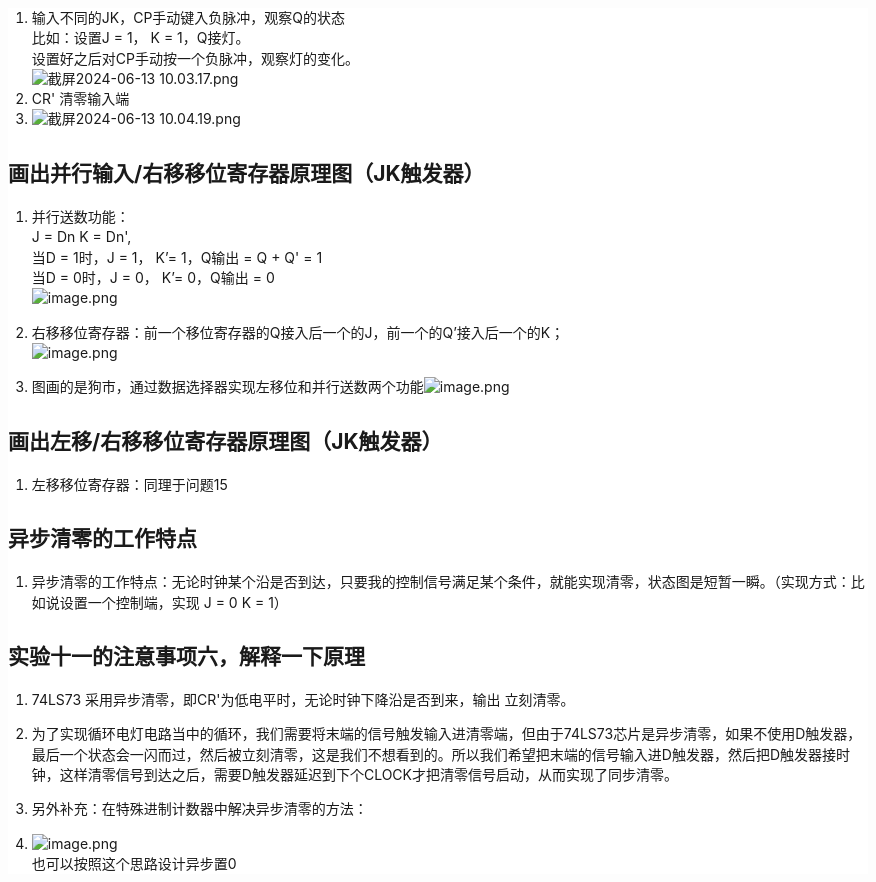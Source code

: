 1. 输入不同的JK，CP手动键入负脉冲，观察Q的状态<br />比如：设置J = 1， K = 1，Q接灯。<br />设置好之后对CP手动按一个负脉冲，观察灯的变化。<br />![截屏2024-06-13 10.03.17.png](https://cdn.nlark.com/yuque/0/2024/png/42764036/1718244200620-c0a5fd1f-189b-4a01-b94a-c0971183a492.png#averageHue=%23f4f4f4&clientId=ud0603092-d14c-4&from=drop&id=u2c63cec1&originHeight=568&originWidth=1052&originalType=binary&ratio=2&rotation=0&showTitle=false&size=78503&status=done&style=none&taskId=ue616816b-83d6-434f-a4f9-800962ef565&title=)
2. CR' 清零输入端
3. ![截屏2024-06-13 10.04.19.png](https://cdn.nlark.com/yuque/0/2024/png/42764036/1718244262161-f8fe1ec5-365f-473a-b8a3-4da00cf54e5f.png#averageHue=%23fbfbfb&clientId=ud0603092-d14c-4&from=drop&id=u24139116&originHeight=388&originWidth=1112&originalType=binary&ratio=2&rotation=0&showTitle=false&size=106069&status=done&style=none&taskId=ud0a3ab57-de09-4f94-82f2-92dd1a5fda3&title=)
<a name="vrdQQ"></a>
## 画出并行输入/右移移位寄存器原理图（JK触发器）

1. 并行送数功能：<br />J = Dn K = Dn',  <br />当D = 1时，J = 1， K’= 1，Q输出 = Q + Q' = 1<br />当D = 0时，J = 0， K’= 0，Q输出 = 0<br />![image.png](https://cdn.nlark.com/yuque/0/2024/png/42764036/1718518827741-eb92809b-d5cb-4b75-bfbd-229c0415c40e.png#averageHue=%23f5f5f5&clientId=ubaa668ab-e68b-4&from=paste&height=464&id=u5758a952&originHeight=696&originWidth=1467&originalType=binary&ratio=1.5&rotation=0&showTitle=false&size=92621&status=done&style=none&taskId=u76dc1edf-d781-40b2-a6ad-86bfb1b7e15&title=&width=978)
2. 右移移位寄存器：前一个移位寄存器的Q接入后一个的J，前一个的Q’接入后一个的K；<br />![image.png](https://cdn.nlark.com/yuque/0/2024/png/42764036/1718506875110-8c95fc48-3efd-441a-a98c-b9a0bdd752b8.png#averageHue=%23f0f0f0&clientId=ue6b615d2-26d1-4&from=paste&height=436&id=ud47baad6&originHeight=654&originWidth=1281&originalType=binary&ratio=1.5&rotation=0&showTitle=false&size=82856&status=done&style=none&taskId=uae62872f-75cd-461f-a598-2ab1b73eccf&title=&width=854)

3. 图画的是狗市，通过数据选择器实现左移位和并行送数两个功能![image.png](https://cdn.nlark.com/yuque/0/2024/png/42764036/1718507641221-cca00acc-fc83-40b0-914b-71b4fb843220.png#averageHue=%23dadaca&clientId=ue6b615d2-26d1-4&from=paste&height=591&id=u5e58b1e4&originHeight=886&originWidth=1696&originalType=binary&ratio=1.5&rotation=0&showTitle=false&size=48355&status=done&style=none&taskId=u3a74e049-7435-4542-8eb4-1afa47fc4b6&title=&width=1130.6666666666667)
<a name="eQse1"></a>
## 画出左移/右移移位寄存器原理图（JK触发器）

1. 左移移位寄存器：同理于问题15
<a name="wpB23"></a>
## 异步清零的工作特点

1. 异步清零的工作特点：无论时钟某个沿是否到达，只要我的控制信号满足某个条件，就能实现清零，状态图是短暂一瞬。（实现方式：比如说设置一个控制端，实现 J = 0 K = 1）

<a name="mJvro"></a>
## 实验十一的注意事项六，解释一下原理

1.  74LS73 采用异步清零，即CR'为低电平时，无论时钟下降沿是否到来，输出 立刻清零。
2. 为了实现循环电灯电路当中的循环，我们需要将末端的信号触发输入进清零端，但由于74LS73芯片是异步清零，如果不使用D触发器，最后一个状态会一闪而过，然后被立刻清零，这是我们不想看到的。所以我们希望把末端的信号输入进D触发器，然后把D触发器接时钟，这样清零信号到达之后，需要D触发器延迟到下个CLOCK才把清零信号启动，从而实现了同步清零。

3. 另外补充：在特殊进制计数器中解决异步清零的方法：
4. ![image.png](https://cdn.nlark.com/yuque/0/2024/png/42764036/1718513458481-145e1316-ae2e-414a-ae97-035d54071944.png#averageHue=%23a3a8a3&clientId=uad3bd8fc-5757-4&from=paste&height=593&id=ue5261b9b&originHeight=890&originWidth=1178&originalType=binary&ratio=1.5&rotation=0&showTitle=false&size=617768&status=done&style=none&taskId=uc78fe3d8-b63f-4c25-afb6-2c2bc9fc370&title=&width=785.3333333333334)<br />也可以按照这个思路设计异步置0
